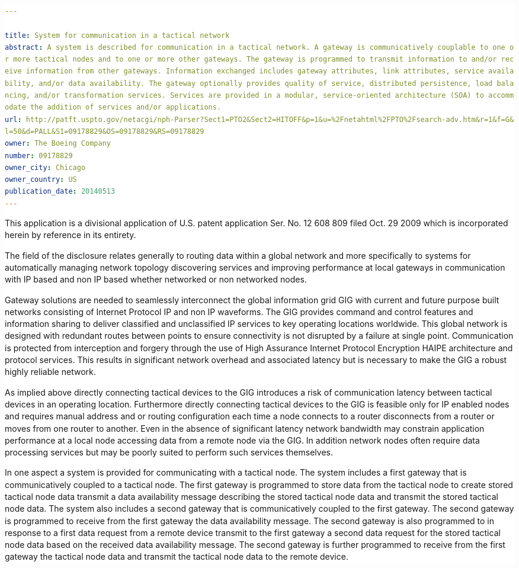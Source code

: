 ```yaml
---

title: System for communication in a tactical network
abstract: A system is described for communication in a tactical network. A gateway is communicatively couplable to one or more tactical nodes and to one or more other gateways. The gateway is programmed to transmit information to and/or receive information from other gateways. Information exchanged includes gateway attributes, link attributes, service availability, and/or data availability. The gateway optionally provides quality of service, distributed persistence, load balancing, and/or transformation services. Services are provided in a modular, service-oriented architecture (SOA) to accommodate the addition of services and/or applications.
url: http://patft.uspto.gov/netacgi/nph-Parser?Sect1=PTO2&Sect2=HITOFF&p=1&u=%2Fnetahtml%2FPTO%2Fsearch-adv.htm&r=1&f=G&l=50&d=PALL&S1=09178829&OS=09178829&RS=09178829
owner: The Boeing Company
number: 09178829
owner_city: Chicago
owner_country: US
publication_date: 20140513
---
```

This application is a divisional application of U.S. patent application Ser. No. 12 608 809 filed Oct. 29 2009 which is incorporated herein by reference in its entirety.

The field of the disclosure relates generally to routing data within a global network and more specifically to systems for automatically managing network topology discovering services and improving performance at local gateways in communication with IP based and non IP based whether networked or non networked nodes.

Gateway solutions are needed to seamlessly interconnect the global information grid GIG with current and future purpose built networks consisting of Internet Protocol IP and non IP waveforms. The GIG provides command and control features and information sharing to deliver classified and unclassified IP services to key operating locations worldwide. This global network is designed with redundant routes between points to ensure connectivity is not disrupted by a failure at single point. Communication is protected from interception and forgery through the use of High Assurance Internet Protocol Encryption HAIPE architecture and protocol services. This results in significant network overhead and associated latency but is necessary to make the GIG a robust highly reliable network.

As implied above directly connecting tactical devices to the GIG introduces a risk of communication latency between tactical devices in an operating location. Furthermore directly connecting tactical devices to the GIG is feasible only for IP enabled nodes and requires manual address and or routing configuration each time a node connects to a router disconnects from a router or moves from one router to another. Even in the absence of significant latency network bandwidth may constrain application performance at a local node accessing data from a remote node via the GIG. In addition network nodes often require data processing services but may be poorly suited to perform such services themselves.

In one aspect a system is provided for communicating with a tactical node. The system includes a first gateway that is communicatively coupled to a tactical node. The first gateway is programmed to store data from the tactical node to create stored tactical node data transmit a data availability message describing the stored tactical node data and transmit the stored tactical node data. The system also includes a second gateway that is communicatively coupled to the first gateway. The second gateway is programmed to receive from the first gateway the data availability message. The second gateway is also programmed to in response to a first data request from a remote device transmit to the first gateway a second data request for the stored tactical node data based on the received data availability message. The second gateway is further programmed to receive from the first gateway the tactical node data and transmit the tactical node data to the remote device.

